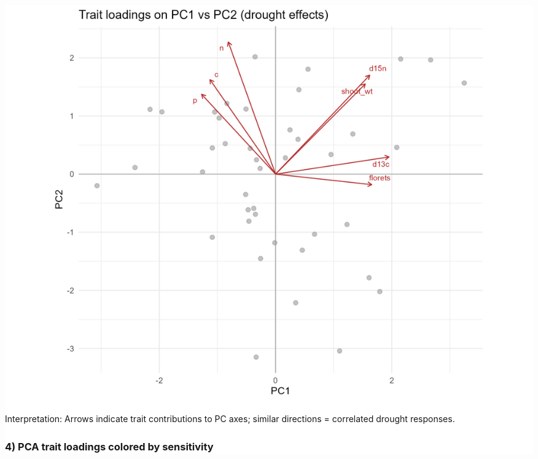 ![](../plots/pca_trait_loadings.png)

Interpretation: Arrows indicate trait contributions to PC axes; similar directions = correlated drought responses.

### 4) PCA trait loadings colored by sensitivity